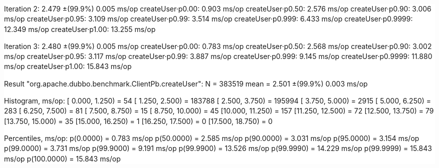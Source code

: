 Iteration   2: 2.479 ±(99.9%) 0.005 ms/op
                 createUser·p0.00:   0.903 ms/op
                 createUser·p0.50:   2.576 ms/op
                 createUser·p0.90:   3.006 ms/op
                 createUser·p0.95:   3.109 ms/op
                 createUser·p0.99:   3.514 ms/op
                 createUser·p0.999:  6.433 ms/op
                 createUser·p0.9999: 12.349 ms/op
                 createUser·p1.00:   13.255 ms/op

Iteration   3: 2.480 ±(99.9%) 0.005 ms/op
                 createUser·p0.00:   0.783 ms/op
                 createUser·p0.50:   2.568 ms/op
                 createUser·p0.90:   3.002 ms/op
                 createUser·p0.95:   3.117 ms/op
                 createUser·p0.99:   3.887 ms/op
                 createUser·p0.999:  9.145 ms/op
                 createUser·p0.9999: 11.880 ms/op
                 createUser·p1.00:   15.843 ms/op



Result "org.apache.dubbo.benchmark.ClientPb.createUser":
  N = 383519
  mean =      2.501 ±(99.9%) 0.003 ms/op

  Histogram, ms/op:
    [ 0.000,  1.250) = 54 
    [ 1.250,  2.500) = 183788 
    [ 2.500,  3.750) = 195994 
    [ 3.750,  5.000) = 2915 
    [ 5.000,  6.250) = 283 
    [ 6.250,  7.500) = 81 
    [ 7.500,  8.750) = 15 
    [ 8.750, 10.000) = 45 
    [10.000, 11.250) = 157 
    [11.250, 12.500) = 72 
    [12.500, 13.750) = 79 
    [13.750, 15.000) = 35 
    [15.000, 16.250) = 1 
    [16.250, 17.500) = 0 
    [17.500, 18.750) = 0 

  Percentiles, ms/op:
      p(0.0000) =      0.783 ms/op
     p(50.0000) =      2.585 ms/op
     p(90.0000) =      3.031 ms/op
     p(95.0000) =      3.154 ms/op
     p(99.0000) =      3.731 ms/op
     p(99.9000) =      9.191 ms/op
     p(99.9900) =     13.526 ms/op
     p(99.9990) =     14.229 ms/op
     p(99.9999) =     15.843 ms/op
    p(100.0000) =     15.843 ms/op
